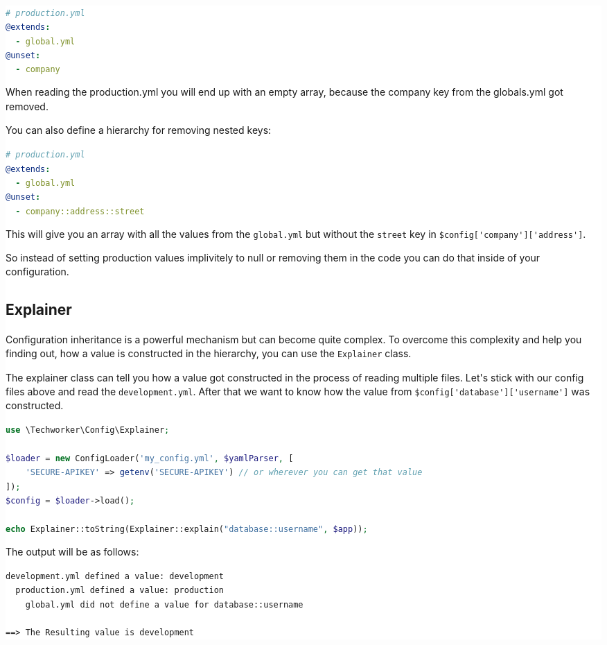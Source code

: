 ```yaml
# production.yml
@extends:
  - global.yml
@unset:
  - company
```

When reading the production.yml you will end up with an empty array, because the company key from
the globals.yml got removed.

You can also define a hierarchy for removing nested keys:

```yaml
# production.yml
@extends:
  - global.yml
@unset:
  - company::address::street
```

This will give you an array with all the values from the `global.yml` but without the `street` key
in `$config['company']['address']`.

So instead of setting production values implivitely to null or removing them in the
code you can do that inside of your configuration.

## Explainer

Configuration inheritance is a powerful mechanism but can become quite complex. To overcome this
complexity and help you finding out, how a value is constructed in the hierarchy, you can use
the `Explainer` class.

The explainer class can tell you how a value got constructed in the process of reading multiple
files. Let's stick with our config files above and read the `development.yml`. After that we want
to know how the value from `$config['database']['username']` was constructed.

```php
use \Techworker\Config\Explainer;

$loader = new ConfigLoader('my_config.yml', $yamlParser, [
    'SECURE-APIKEY' => getenv('SECURE-APIKEY') // or wherever you can get that value
]);
$config = $loader->load();

echo Explainer::toString(Explainer::explain("database::username", $app));
```

The output will be as follows:

```
development.yml defined a value: development
  production.yml defined a value: production
    global.yml did not define a value for database::username

==> The Resulting value is development
```
